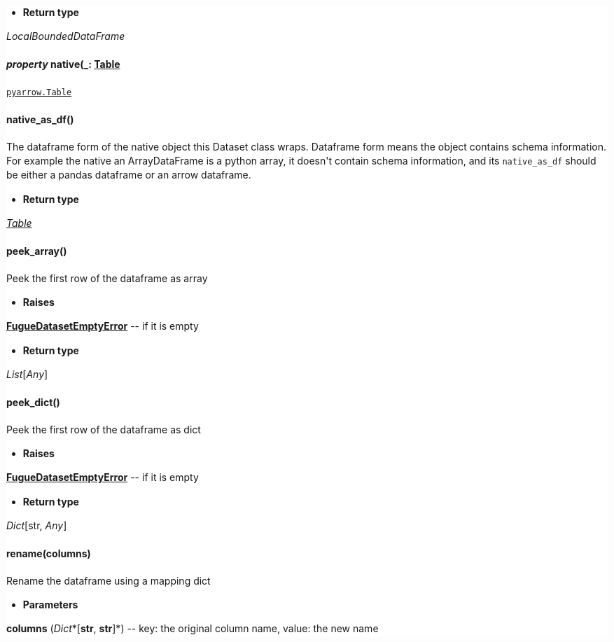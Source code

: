 

* **Return type**

*LocalBoundedDataFrame*



#### _property_ native(_: [Table](https://arrow.apache.org/docs/python/generated/pyarrow.Table.html#pyarrow.Table_ )
[`pyarrow.Table`](https://arrow.apache.org/docs/python/generated/pyarrow.table.html#pyarrow.table)


#### native_as_df()
The dataframe form of the native object this Dataset class wraps.
Dataframe form means the object contains schema information. For example
the native an ArrayDataFrame is a python array, it doesn't contain schema
information, and its `native_as_df` should be either a pandas dataframe
or an arrow dataframe.


* **Return type**

[*Table*](https://arrow.apache.org/docs/python/generated/pyarrow.Table.html#pyarrow.Table)



#### peek_array()
Peek the first row of the dataframe as array


* **Raises**

[**FugueDatasetEmptyError**](fugue.md#fugue.exceptions.FugueDatasetEmptyError) -- if it is empty



* **Return type**

*List*[*Any*]



#### peek_dict()
Peek the first row of the dataframe as dict


* **Raises**

[**FugueDatasetEmptyError**](fugue.md#fugue.exceptions.FugueDatasetEmptyError) -- if it is empty



* **Return type**

*Dict*[str, *Any*]



#### rename(columns)
Rename the dataframe using a mapping dict


* **Parameters**

**columns** (*Dict**[**str**, **str**]*) -- key: the original column name, value: the new name
